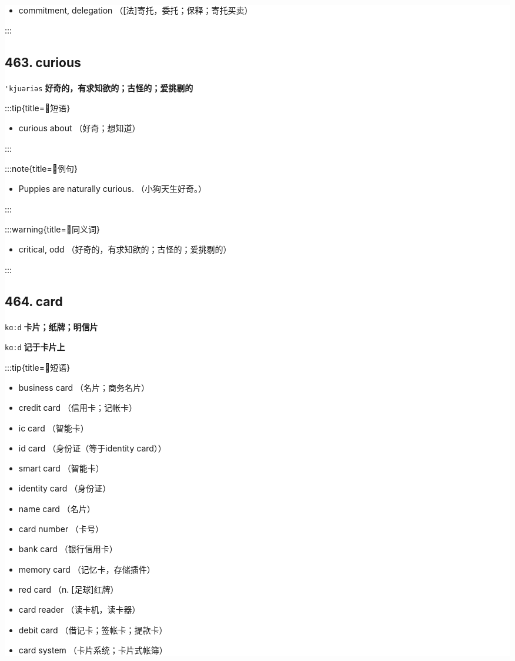 - commitment, delegation （[法]寄托，委托；保释；寄托买卖）

:::


## 463. curious

`'kjuəriəs`  **好奇的，有求知欲的；古怪的；爱挑剔的**

:::tip{title=🤩短语}

- curious about （好奇；想知道）

:::

:::note{title=🎤例句}

- Puppies are naturally curious. （小狗天生好奇。）

:::

:::warning{title=🤔同义词}

- critical, odd （好奇的，有求知欲的；古怪的；爱挑剔的）

:::


## 464. card

`kɑ:d`  **卡片；纸牌；明信片**

`kɑ:d`  **记于卡片上**

:::tip{title=🤩短语}

- business card （名片；商务名片）

- credit card （信用卡；记帐卡）

- ic card （智能卡）

- id card （身份证（等于identity card））

- smart card （智能卡）

- identity card （身份证）

- name card （名片）

- card number （卡号）

- bank card （银行信用卡）

- memory card （记忆卡，存储插件）

- red card （n. [足球]红牌）

- card reader （读卡机，读卡器）

- debit card （借记卡；签帐卡；提款卡）

- card system （卡片系统；卡片式帐簿）
